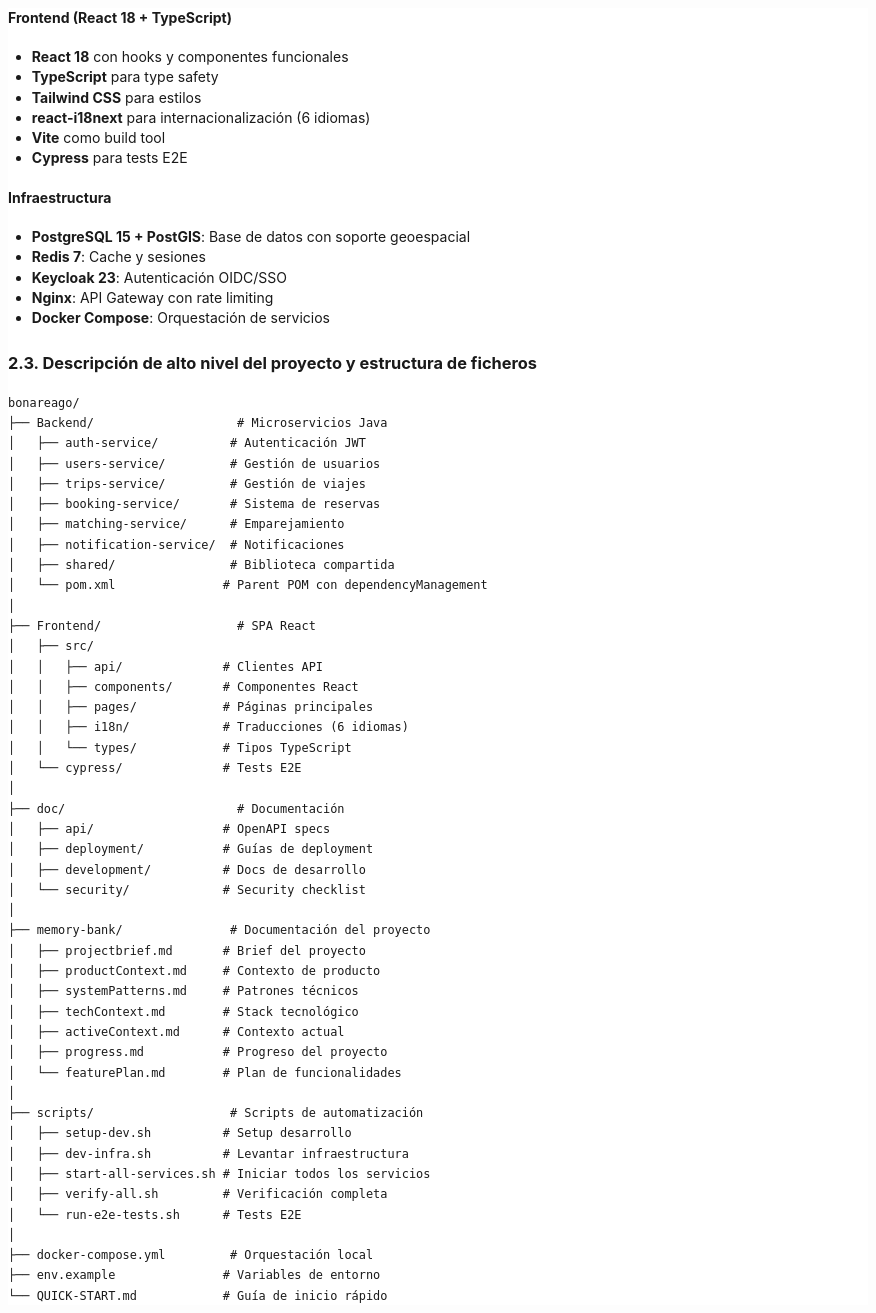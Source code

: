 #### Frontend (React 18 + TypeScript)
- **React 18** con hooks y componentes funcionales
- **TypeScript** para type safety
- **Tailwind CSS** para estilos
- **react-i18next** para internacionalización (6 idiomas)
- **Vite** como build tool
- **Cypress** para tests E2E

#### Infraestructura
- **PostgreSQL 15 + PostGIS**: Base de datos con soporte geoespacial
- **Redis 7**: Cache y sesiones
- **Keycloak 23**: Autenticación OIDC/SSO
- **Nginx**: API Gateway con rate limiting
- **Docker Compose**: Orquestación de servicios

### **2.3. Descripción de alto nivel del proyecto y estructura de ficheros**

```
bonareago/
├── Backend/                    # Microservicios Java
│   ├── auth-service/          # Autenticación JWT
│   ├── users-service/         # Gestión de usuarios
│   ├── trips-service/         # Gestión de viajes
│   ├── booking-service/       # Sistema de reservas
│   ├── matching-service/      # Emparejamiento
│   ├── notification-service/  # Notificaciones
│   ├── shared/                # Biblioteca compartida
│   └── pom.xml               # Parent POM con dependencyManagement
│
├── Frontend/                   # SPA React
│   ├── src/
│   │   ├── api/              # Clientes API
│   │   ├── components/       # Componentes React
│   │   ├── pages/            # Páginas principales
│   │   ├── i18n/             # Traducciones (6 idiomas)
│   │   └── types/            # Tipos TypeScript
│   └── cypress/              # Tests E2E
│
├── doc/                        # Documentación
│   ├── api/                  # OpenAPI specs
│   ├── deployment/           # Guías de deployment
│   ├── development/          # Docs de desarrollo
│   └── security/             # Security checklist
│
├── memory-bank/               # Documentación del proyecto
│   ├── projectbrief.md       # Brief del proyecto
│   ├── productContext.md     # Contexto de producto
│   ├── systemPatterns.md     # Patrones técnicos
│   ├── techContext.md        # Stack tecnológico
│   ├── activeContext.md      # Contexto actual
│   ├── progress.md           # Progreso del proyecto
│   └── featurePlan.md        # Plan de funcionalidades
│
├── scripts/                   # Scripts de automatización
│   ├── setup-dev.sh          # Setup desarrollo
│   ├── dev-infra.sh          # Levantar infraestructura
│   ├── start-all-services.sh # Iniciar todos los servicios
│   ├── verify-all.sh         # Verificación completa
│   └── run-e2e-tests.sh      # Tests E2E
│
├── docker-compose.yml         # Orquestación local
├── env.example               # Variables de entorno
└── QUICK-START.md            # Guía de inicio rápido
```